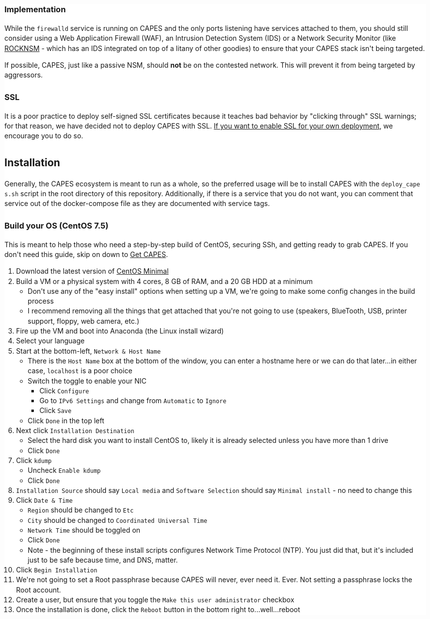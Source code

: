 ### Implementation
While the `firewalld` service is running on CAPES and the only ports listening have services attached to them, you should still consider using a Web Application Firewall (WAF), an Intrusion Detection System (IDS) or a Network Security Monitor (like [ROCKNSM](rocknsm.io) - which has an IDS integrated on top of a litany of other goodies) to ensure that your CAPES stack isn't being targeted.

If possible, CAPES, just like a passive NSM, should **not** be on the contested network. This will prevent it from being targeted by aggressors.

### SSL
It is a poor practice to deploy self-signed SSL certificates because it teaches bad behavior by "clicking through" SSL warnings; for that reason, we have decided not to deploy CAPES with SSL. [If you want to enable SSL for your own deployment](https://medium.com/@pentacent/nginx-and-lets-encrypt-with-docker-in-less-than-5-minutes-b4b8a60d3a71), we encourage you to do so.

## Installation
Generally, the CAPES ecosystem is meant to run as a whole, so the preferred usage will be to install CAPES with the `deploy_capes.sh` script in the root directory of this repository. Additionally, if there is a service that you do not want, you can comment that service out of the docker-compose file as they are documented with service tags.

### Build your OS (CentOS 7.5)
This is meant to help those who need a step-by-step build of CentOS, securing SSh, and getting ready to grab CAPES. If you don't need this guide, skip on down to [Get CAPES](#get-capes).
1. Download the latest version of [CentOS Minimal](http://isoredirect.centos.org/centos/7/isos/x86_64/CentOS-7-x86_64-Minimal-1810.iso)
1. Build a VM or a physical system with 4 cores, 8 GB of RAM, and a 20 GB HDD at a minimum
    - Don't use any of the "easy install" options when setting up a VM, we're going to make some config changes in the build process
    - I recommend removing all the things that get attached that you're not going to use (speakers, BlueTooth, USB, printer support, floppy, web camera, etc.)
1. Fire up the VM and boot into Anaconda (the Linux install wizard)
1. Select your language
1. Start at the bottom-left, `Network & Host Name`
    - There is the `Host Name` box at the bottom of the window, you can enter a hostname here or we can do that later...in either case, `localhost` is a poor choice
    - Switch the toggle to enable your NIC
      - Click `Configure`
      - Go to `IPv6 Settings` and change from `Automatic` to `Ignore`
      - Click `Save`
    - Click `Done` in the top left
1. Next click `Installation Destination`
    - Select the hard disk you want to install CentOS to, likely it is already selected unless you have more than 1 drive
    - Click `Done`
1. Click `kdump`
    - Uncheck `Enable kdump`
    - Click `Done`
1. `Installation Source` should say `Local media` and `Software Selection` should say `Minimal install` - no need to change this
1. Click `Date & Time`
    - `Region` should be changed to `Etc`
    - `City` should be changed to `Coordinated Universal Time`
    - `Network Time` should be toggled on
    - Click `Done`
    - Note - the beginning of these install scripts configures Network Time Protocol (NTP). You just did that, but it's included just to be safe because time, and DNS, matter.
1. Click `Begin Installation`
1. We're not going to set a Root passphrase because CAPES will never, ever need it. Ever. Not setting a passphrase locks the Root account.
1. Create a user, but ensure that you toggle the `Make this user administrator` checkbox
1. Once the installation is done, click the `Reboot` button in the bottom right to...well...reboot
